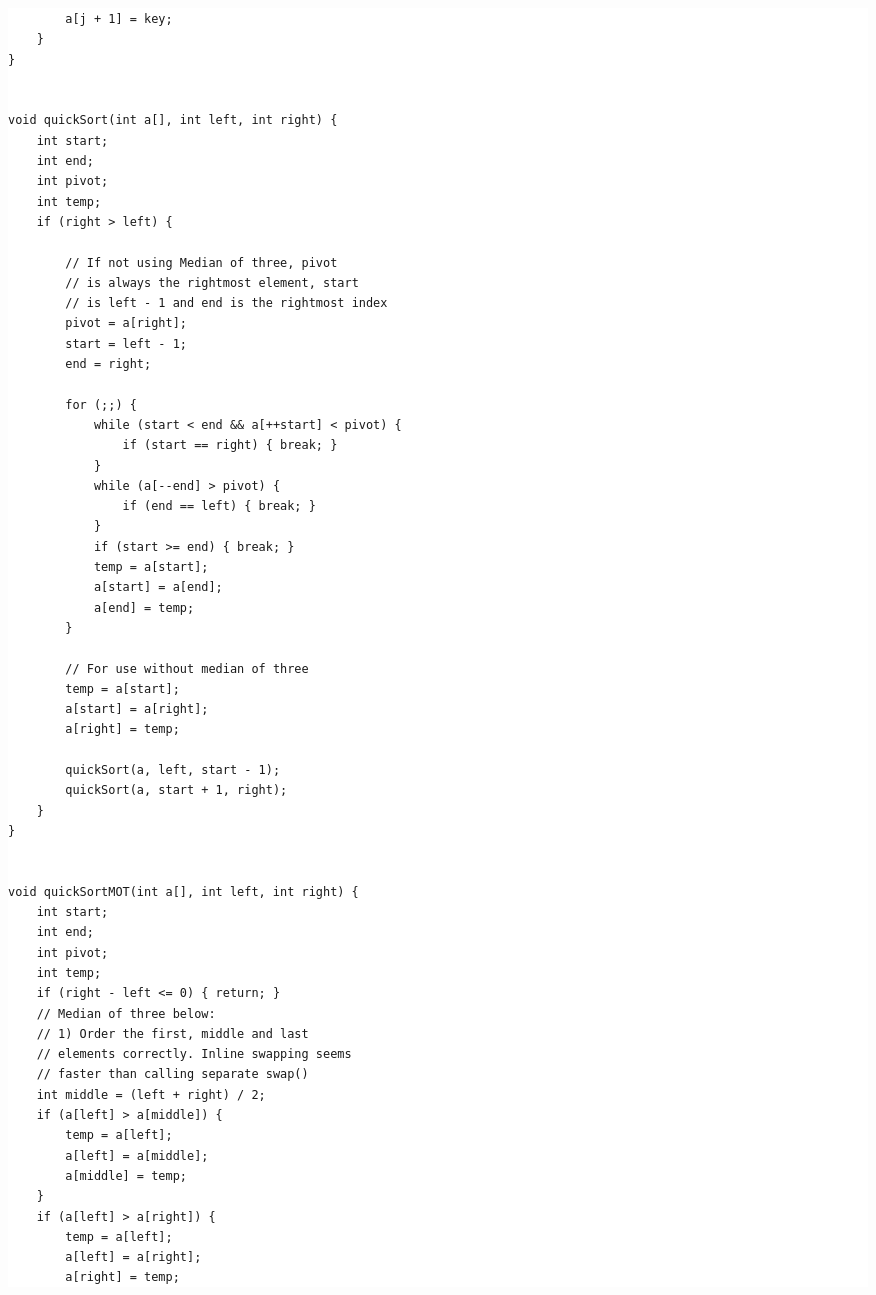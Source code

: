 ```
        a[j + 1] = key;
    }
}


void quickSort(int a[], int left, int right) {
    int start;
    int end;
    int pivot;
    int temp;
    if (right > left) {

        // If not using Median of three, pivot
        // is always the rightmost element, start
        // is left - 1 and end is the rightmost index
        pivot = a[right];
        start = left - 1;
        end = right;

        for (;;) {
            while (start < end && a[++start] < pivot) {
                if (start == right) { break; }
            }
            while (a[--end] > pivot) {
                if (end == left) { break; }
            }
            if (start >= end) { break; }
            temp = a[start];
            a[start] = a[end];
            a[end] = temp;
        }

        // For use without median of three
        temp = a[start];
        a[start] = a[right];
        a[right] = temp;

        quickSort(a, left, start - 1);
        quickSort(a, start + 1, right);
    }
}


void quickSortMOT(int a[], int left, int right) {
    int start;
    int end;
    int pivot;
    int temp;
    if (right - left <= 0) { return; }
    // Median of three below:
    // 1) Order the first, middle and last
    // elements correctly. Inline swapping seems
    // faster than calling separate swap()
    int middle = (left + right) / 2;
    if (a[left] > a[middle]) {
        temp = a[left];
        a[left] = a[middle];
        a[middle] = temp;
    }
    if (a[left] > a[right]) {
        temp = a[left];
        a[left] = a[right];
        a[right] = temp;
```